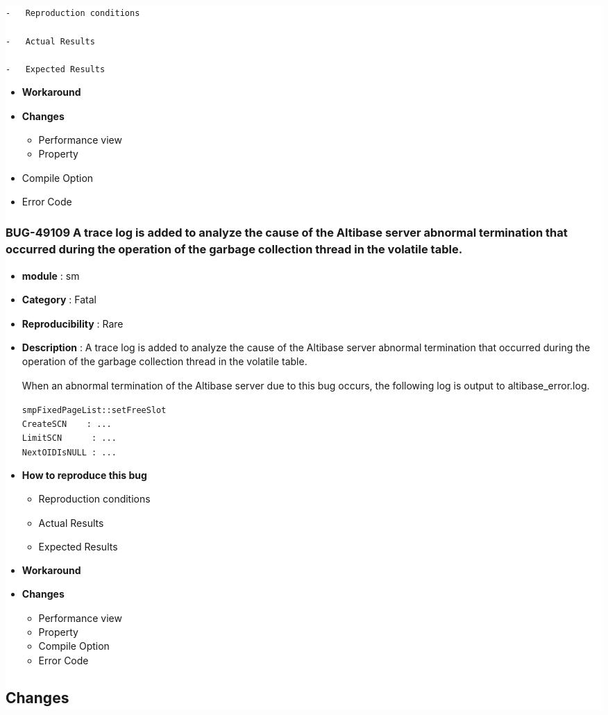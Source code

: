     -   Reproduction conditions

    -   Actual Results

    -   Expected Results

-   **Workaround**

-   **Changes**

    -   Performance view
    -   Property
    
-   Compile Option
    
- Error Code

### BUG-49109 A trace log is added to analyze the cause of the Altibase server abnormal termination that occurred during the operation of the garbage collection thread in the volatile table.

-   **module** : sm

-   **Category** : Fatal

-   **Reproducibility** : Rare

-   **Description** : A trace log is added to analyze the cause of the Altibase server abnormal termination that occurred during the operation of the garbage collection thread in the volatile table.
    
    When an abnormal termination of the Altibase server due to this bug occurs, the following log is output to altibase_error.log.

    ```bash
    smpFixedPageList::setFreeSlot
    CreateSCN    : ...
    LimitSCN      : ...
    NextOIDIsNULL : ...
    ```

-   **How to reproduce this bug**

    -   Reproduction conditions

    -   Actual Results

    -   Expected Results

-   **Workaround**

-   **Changes**

    -   Performance view
    -   Property
    -   Compile Option
    -   Error Code

## Changes
